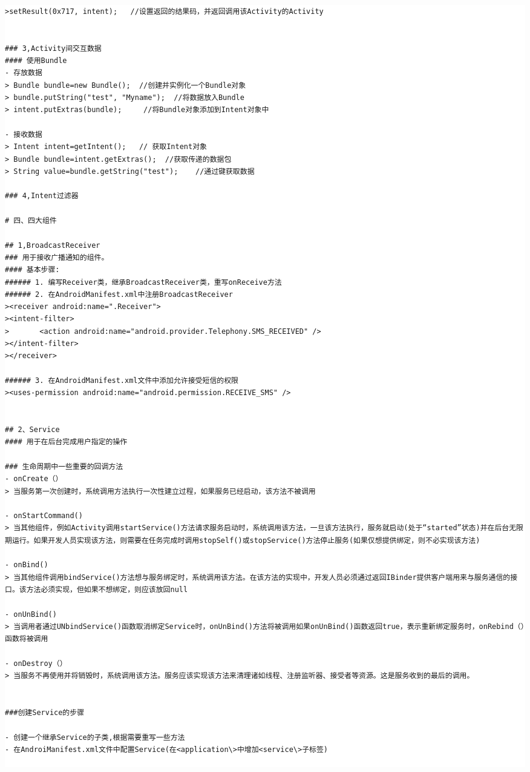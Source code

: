 ```
>setResult(0x717, intent);   //设置返回的结果码，并返回调用该Activity的Activity
		

### 3,Activity间交互数据
#### 使用Bundle
- 存放数据
> Bundle bundle=new Bundle();  //创建并实例化一个Bundle对象  
> bundle.putString("test", "Myname");  //将数据放入Bundle  
> intent.putExtras(bundle);     //将Bundle对象添加到Intent对象中

- 接收数据
> Intent intent=getIntent();   // 获取Intent对象  
> Bundle bundle=intent.getExtras();  //获取传递的数据包  
> String value=bundle.getString("test");    //通过键获取数据

### 4,Intent过滤器

# 四、四大组件

## 1,BroadcastReceiver
### 用于接收广播通知的组件。
#### 基本步骤:
###### 1. 编写Receiver类，继承BroadcastReceiver类，重写onReceive方法
###### 2. 在AndroidManifest.xml中注册BroadcastReceiver
><receiver android:name=".Receiver">  
><intent-filter>  
>       <action android:name="android.provider.Telephony.SMS_RECEIVED" />  
></intent-filter>  
></receiver>

###### 3. 在AndroidManifest.xml文件中添加允许接受短信的权限
><uses-permission android:name="android.permission.RECEIVE_SMS" />


## 2、Service
#### 用于在后台完成用户指定的操作

### 生命周期中一些重要的回调方法
- onCreate（）
> 当服务第一次创建时，系统调用方法执行一次性建立过程，如果服务已经启动，该方法不被调用

- onStartCommand()
> 当其他组件，例如Activity调用startService()方法请求服务启动时，系统调用该方法，一旦该方法执行，服务就启动(处于“started”状态)并在后台无限期运行。如果开发人员实现该方法，则需要在任务完成时调用stopSelf()或stopService()方法停止服务(如果仅想提供绑定，则不必实现该方法)  

- onBind()
> 当其他组件调用bindService()方法想与服务绑定时，系统调用该方法。在该方法的实现中，开发人员必须通过返回IBinder提供客户端用来与服务通信的接口。该方法必须实现，但如果不想绑定，则应该放回null

- onUnBind()
> 当调用者通过UNbindService()函数取消绑定Service时，onUnBind()方法将被调用如果onUnBind()函数返回true，表示重新绑定服务时，onRebind（）函数将被调用

- onDestroy（）
> 当服务不再使用并将销毁时，系统调用该方法。服务应该实现该方法来清理诸如线程、注册监听器、接受者等资源。这是服务收到的最后的调用。  


###创建Service的步骤

- 创建一个继承Service的子类,根据需要重写一些方法
- 在AndroiManifest.xml文件中配置Service(在<application\>中增加<service\>子标签)


```
